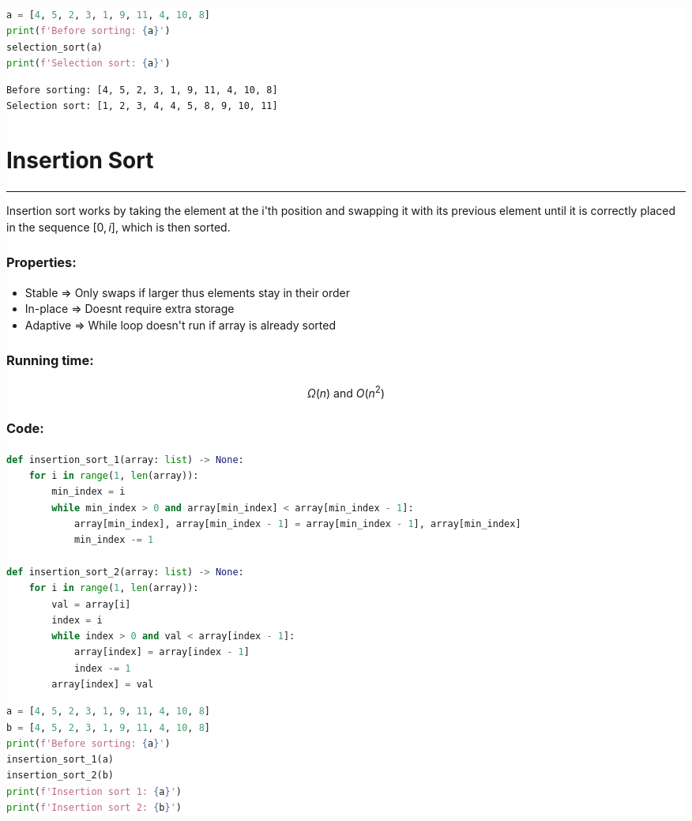 


```python
a = [4, 5, 2, 3, 1, 9, 11, 4, 10, 8]
print(f'Before sorting: {a}')
selection_sort(a)
print(f'Selection sort: {a}')
```

    Before sorting: [4, 5, 2, 3, 1, 9, 11, 4, 10, 8]
    Selection sort: [1, 2, 3, 4, 4, 5, 8, 9, 10, 11]
    

# Insertion Sort

---

Insertion sort works by taking the element at the i'th position and swapping it with its previous element until it is correctly placed in the sequence $[0, i]$, which is then sorted.

### Properties:
- Stable => Only swaps if larger thus elements stay in their order
- In-place => Doesnt require extra storage
- Adaptive => While loop doesn't run if array is already sorted

### Running time:
$$
\Omega(n) \ \text{and} \ O(n^2)
$$

### Code:


```python
def insertion_sort_1(array: list) -> None:
    for i in range(1, len(array)):
        min_index = i
        while min_index > 0 and array[min_index] < array[min_index - 1]:
            array[min_index], array[min_index - 1] = array[min_index - 1], array[min_index]
            min_index -= 1

def insertion_sort_2(array: list) -> None:
    for i in range(1, len(array)):
        val = array[i]
        index = i
        while index > 0 and val < array[index - 1]:
            array[index] = array[index - 1]
            index -= 1
        array[index] = val 
```


```python
a = [4, 5, 2, 3, 1, 9, 11, 4, 10, 8]
b = [4, 5, 2, 3, 1, 9, 11, 4, 10, 8]
print(f'Before sorting: {a}')
insertion_sort_1(a)
insertion_sort_2(b)
print(f'Insertion sort 1: {a}')
print(f'Insertion sort 2: {b}')
```
